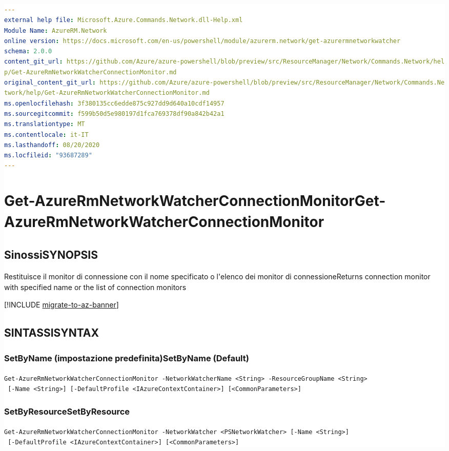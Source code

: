 ```yaml
---
external help file: Microsoft.Azure.Commands.Network.dll-Help.xml
Module Name: AzureRM.Network
online version: https://docs.microsoft.com/en-us/powershell/module/azurerm.network/get-azurermnetworkwatcher
schema: 2.0.0
content_git_url: https://github.com/Azure/azure-powershell/blob/preview/src/ResourceManager/Network/Commands.Network/help/Get-AzureRmNetworkWatcherConnectionMonitor.md
original_content_git_url: https://github.com/Azure/azure-powershell/blob/preview/src/ResourceManager/Network/Commands.Network/help/Get-AzureRmNetworkWatcherConnectionMonitor.md
ms.openlocfilehash: 3f380135cc6edde875c927dd9d640a10cdf14957
ms.sourcegitcommit: f599b50d5e980197d1fca769378df90a842b42a1
ms.translationtype: MT
ms.contentlocale: it-IT
ms.lasthandoff: 08/20/2020
ms.locfileid: "93687289"
---
```

# <span data-ttu-id="86b66-101">Get-AzureRmNetworkWatcherConnectionMonitor</span><span class="sxs-lookup"><span data-stu-id="86b66-101">Get-AzureRmNetworkWatcherConnectionMonitor</span></span>

## <span data-ttu-id="86b66-102">Sinossi</span><span class="sxs-lookup"><span data-stu-id="86b66-102">SYNOPSIS</span></span>
<span data-ttu-id="86b66-103">Restituisce il monitor di connessione con il nome specificato o l'elenco dei monitor di connessione</span><span class="sxs-lookup"><span data-stu-id="86b66-103">Returns connection monitor with specified name or the list of connection monitors</span></span>

[!INCLUDE [migrate-to-az-banner](../../includes/migrate-to-az-banner.md)]

## <span data-ttu-id="86b66-104">SINTASSI</span><span class="sxs-lookup"><span data-stu-id="86b66-104">SYNTAX</span></span>

### <span data-ttu-id="86b66-105">SetByName (impostazione predefinita)</span><span class="sxs-lookup"><span data-stu-id="86b66-105">SetByName (Default)</span></span>
```
Get-AzureRmNetworkWatcherConnectionMonitor -NetworkWatcherName <String> -ResourceGroupName <String>
 [-Name <String>] [-DefaultProfile <IAzureContextContainer>] [<CommonParameters>]
```

### <span data-ttu-id="86b66-106">SetByResource</span><span class="sxs-lookup"><span data-stu-id="86b66-106">SetByResource</span></span>
```
Get-AzureRmNetworkWatcherConnectionMonitor -NetworkWatcher <PSNetworkWatcher> [-Name <String>]
 [-DefaultProfile <IAzureContextContainer>] [<CommonParameters>]
```
